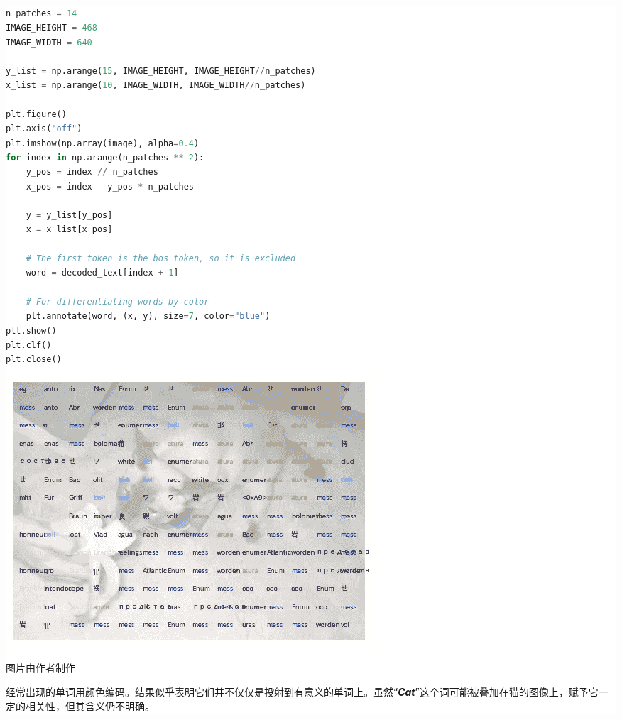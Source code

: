 ```py
n_patches = 14
IMAGE_HEIGHT = 468
IMAGE_WIDTH = 640

y_list = np.arange(15, IMAGE_HEIGHT, IMAGE_HEIGHT//n_patches)
x_list = np.arange(10, IMAGE_WIDTH, IMAGE_WIDTH//n_patches)

plt.figure()
plt.axis("off")
plt.imshow(np.array(image), alpha=0.4)
for index in np.arange(n_patches ** 2):
    y_pos = index // n_patches
    x_pos = index - y_pos * n_patches

    y = y_list[y_pos]
    x = x_list[x_pos]

    # The first token is the bos token, so it is excluded
    word = decoded_text[index + 1]

    # For differentiating words by color
    plt.annotate(word, (x, y), size=7, color="blue")
plt.show()
plt.clf()
plt.close()
```

![](img/e3abd839ef5d0ca7bef4cfd2ad1ebfc4.png)

图片由作者制作

经常出现的单词用颜色编码。结果似乎表明它们并不仅仅是投射到有意义的单词上。虽然“***Cat***”这个词可能被叠加在猫的图像上，赋予它一定的相关性，但其含义仍不明确。
